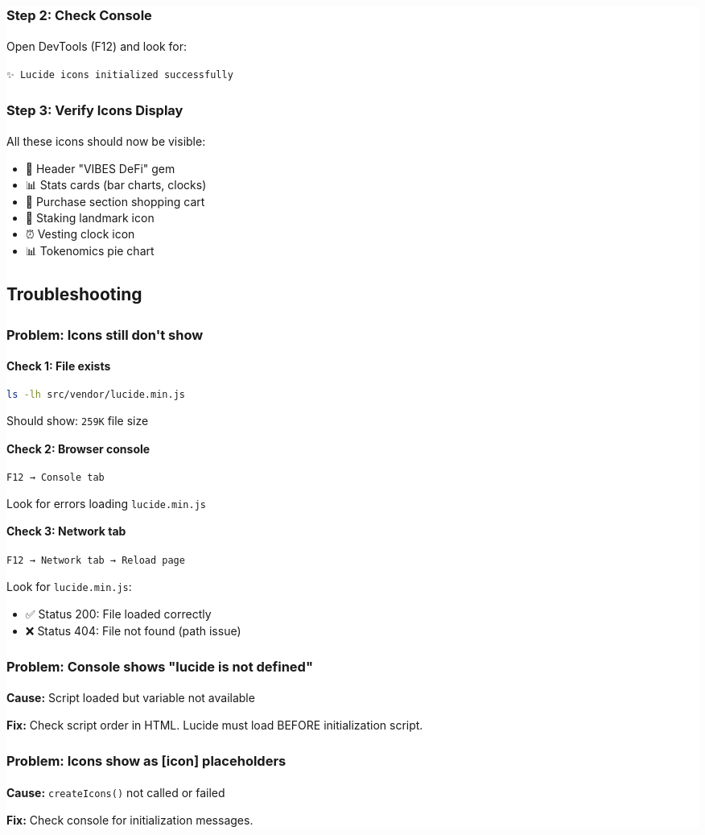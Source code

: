 ### Step 2: Check Console

Open DevTools (F12) and look for:

```
✨ Lucide icons initialized successfully
```

### Step 3: Verify Icons Display

All these icons should now be visible:
- 💎 Header "VIBES DeFi" gem
- 📊 Stats cards (bar charts, clocks)
- 🛒 Purchase section shopping cart
- 🏦 Staking landmark icon
- ⏰ Vesting clock icon
- 📊 Tokenomics pie chart

## Troubleshooting

### Problem: Icons still don't show

**Check 1: File exists**
```bash
ls -lh src/vendor/lucide.min.js
```

Should show: `259K` file size

**Check 2: Browser console**
```
F12 → Console tab
```

Look for errors loading `lucide.min.js`

**Check 3: Network tab**
```
F12 → Network tab → Reload page
```

Look for `lucide.min.js`:
- ✅ Status 200: File loaded correctly
- ❌ Status 404: File not found (path issue)

### Problem: Console shows "lucide is not defined"

**Cause:** Script loaded but variable not available

**Fix:** Check script order in HTML. Lucide must load BEFORE initialization script.

### Problem: Icons show as [icon] placeholders

**Cause:** `createIcons()` not called or failed

**Fix:** Check console for initialization messages.

